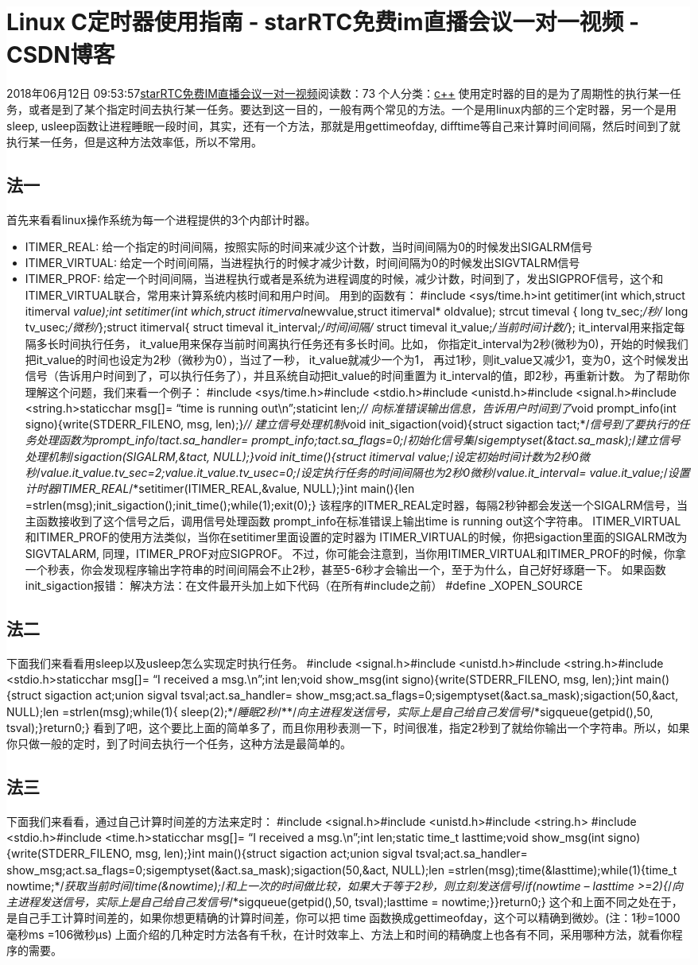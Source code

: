 # Linux C定时器使用指南 - starRTC免费im直播会议一对一视频 - CSDN博客
2018年06月12日 09:53:57[starRTC免费IM直播会议一对一视频](https://me.csdn.net/elesos)阅读数：73
个人分类：[c++](https://blog.csdn.net/elesos/article/category/7729692)
使用定时器的目的是为了周期性的执行某一任务，或者是到了某个指定时间去执行某一任务。要达到这一目的，一般有两个常见的方法。一个是用linux内部的三个定时器，另一个是用sleep, usleep函数让进程睡眠一段时间，其实，还有一个方法，那就是用gettimeofday, difftime等自己来计算时间间隔，然后时间到了就执行某一任务，但是这种方法效率低，所以不常用。
## 法一
首先来看看linux操作系统为每一个进程提供的3个内部计时器。
- ITIMER_REAL: 给一个指定的时间间隔，按照实际的时间来减少这个计数，当时间间隔为0的时候发出SIGALRM信号
- ITIMER_VIRTUAL: 给定一个时间间隔，当进程执行的时候才减少计数，时间间隔为0的时候发出SIGVTALRM信号
- ITIMER_PROF: 给定一个时间间隔，当进程执行或者是系统为进程调度的时候，减少计数，时间到了，发出SIGPROF信号，这个和ITIMER_VIRTUAL联合，常用来计算系统内核时间和用户时间。
用到的函数有：
#include <sys/time.h>int getitimer(int which,struct itimerval *value);int setitimer(int which,struct itimerval*newvalue,struct itimerval* oldvalue);
strcut timeval
{    long tv_sec;*/*秒*/*    long tv_usec;*/*微秒*/*};struct itimerval{    struct timeval it_interval;*/*时间间隔*/*    struct timeval it_value;*/*当前时间计数*/*};
it_interval用来指定每隔多长时间执行任务， it_value用来保存当前时间离执行任务还有多长时间。比如， 你指定it_interval为2秒(微秒为0)，开始的时候我们把it_value的时间也设定为2秒（微秒为0），当过了一秒， it_value就减少一个为1， 再过1秒，则it_value又减少1，变为0，这个时候发出信号（告诉用户时间到了，可以执行任务了），并且系统自动把it_value的时间重置为 it_interval的值，即2秒，再重新计数。 为了帮助你理解这个问题，我们来看一个例子：
#include <sys/time.h>#include <stdio.h>#include <unistd.h>#include <signal.h>#include <string.h>staticchar msg[]= “time is running out\n”;staticint len;*// 向标准错误输出信息，告诉用户时间到了*void prompt_info(int signo){write(STDERR_FILENO, msg, len);}*// 建立信号处理机制*void init_sigaction(void){struct sigaction tact;*/*信号到了要执行的任务处理函数为prompt_info*/*tact.sa_handler= prompt_info;tact.sa_flags=0;*/*初始化信号集*/*sigemptyset(&tact.sa_mask);*/*建立信号处理机制*/*sigaction(SIGALRM,&tact, NULL);}void init_time(){struct itimerval value;*/*设定初始时间计数为2秒0微秒*/*value.it_value.tv_sec=2;value.it_value.tv_usec=0;*/*设定执行任务的时间间隔也为2秒0微秒*/*value.it_interval= value.it_value;*/*设置计时器ITIMER_REAL*/*setitimer(ITIMER_REAL,&value, NULL);}int main(){len =strlen(msg);init_sigaction();init_time();while(1);exit(0);}
该程序的ITMER_REAL定时器，每隔2秒钟都会发送一个SIGALRM信号，当主函数接收到了这个信号之后，调用信号处理函数 prompt_info在标准错误上输出time is running out这个字符串。
ITIMER_VIRTUAL和ITIMER_PROF的使用方法类似，当你在setitimer里面设置的定时器为 ITIMER_VIRTUAL的时候，你把sigaction里面的SIGALRM改为SIGVTALARM, 同理，ITIMER_PROF对应SIGPROF。
不过，你可能会注意到，当你用ITIMER_VIRTUAL和ITIMER_PROF的时候，你拿一个秒表，你会发现程序输出字符串的时间间隔会不止2秒，甚至5-6秒才会输出一个，至于为什么，自己好好琢磨一下。
如果函数init_sigaction报错：
解决方法：在文件最开头加上如下代码（在所有#include之前）
#define _XOPEN_SOURCE
## 法二
下面我们来看看用sleep以及usleep怎么实现定时执行任务。
#include <signal.h>#include <unistd.h>#include <string.h>#include <stdio.h>staticchar msg[]= “I received a msg.\n”;int len;void show_msg(int signo){write(STDERR_FILENO, msg, len);}int main(){struct sigaction act;union sigval tsval;act.sa_handler= show_msg;act.sa_flags=0;sigemptyset(&act.sa_mask);sigaction(50,&act, NULL);len =strlen(msg);while(1){
sleep(2);*/*睡眠2秒*/**/*向主进程发送信号，实际上是自己给自己发信号*/*sigqueue(getpid(),50, tsval);}return0;}
看到了吧，这个要比上面的简单多了，而且你用秒表测一下，时间很准，指定2秒到了就给你输出一个字符串。所以，如果你只做一般的定时，到了时间去执行一个任务，这种方法是最简单的。
## 法三
下面我们来看看，通过自己计算时间差的方法来定时：
#include <signal.h>#include <unistd.h>#include <string.h>
#include <stdio.h>#include <time.h>staticchar msg[]= “I received a msg.\n”;int len;static time_t lasttime;void show_msg(int signo){write(STDERR_FILENO, msg, len);}int main(){struct sigaction act;union sigval tsval;act.sa_handler= show_msg;act.sa_flags=0;sigemptyset(&act.sa_mask);sigaction(50,&act, NULL);len =strlen(msg);time(&lasttime);while(1){time_t nowtime;*/*获取当前时间*/*time(&nowtime);*/*和上一次的时间做比较，如果大于等于2秒，则立刻发送信号*/*if(nowtime – lasttime >=2){*/*向主进程发送信号，实际上是自己给自己发信号*/*sigqueue(getpid(),50, tsval);lasttime = nowtime;}}return0;}
这个和上面不同之处在于，是自己手工计算时间差的，如果你想更精确的计算时间差，你可以把 time 函数换成gettimeofday，这个可以精确到微妙。(注：1秒=1000毫秒ms =106微秒µs) 上面介绍的几种定时方法各有千秋，在计时效率上、方法上和时间的精确度上也各有不同，采用哪种方法，就看你程序的需要。